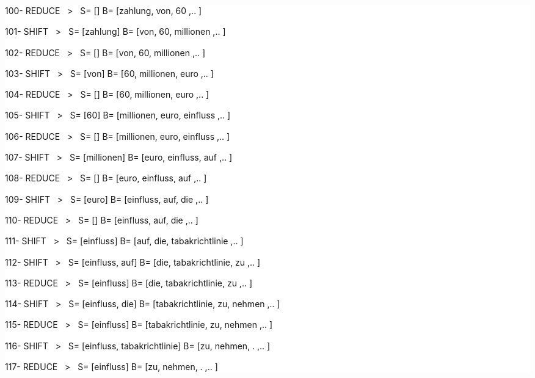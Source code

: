 

100- REDUCE&nbsp;&nbsp;&nbsp;>&nbsp;&nbsp;&nbsp;S= []   B= [zahlung, von, 60 ,.. ]



101- SHIFT&nbsp;&nbsp;&nbsp;>&nbsp;&nbsp;&nbsp;S= [zahlung]   B= [von, 60, millionen ,.. ]



102- REDUCE&nbsp;&nbsp;&nbsp;>&nbsp;&nbsp;&nbsp;S= []   B= [von, 60, millionen ,.. ]



103- SHIFT&nbsp;&nbsp;&nbsp;>&nbsp;&nbsp;&nbsp;S= [von]   B= [60, millionen, euro ,.. ]



104- REDUCE&nbsp;&nbsp;&nbsp;>&nbsp;&nbsp;&nbsp;S= []   B= [60, millionen, euro ,.. ]



105- SHIFT&nbsp;&nbsp;&nbsp;>&nbsp;&nbsp;&nbsp;S= [60]   B= [millionen, euro, einfluss ,.. ]



106- REDUCE&nbsp;&nbsp;&nbsp;>&nbsp;&nbsp;&nbsp;S= []   B= [millionen, euro, einfluss ,.. ]



107- SHIFT&nbsp;&nbsp;&nbsp;>&nbsp;&nbsp;&nbsp;S= [millionen]   B= [euro, einfluss, auf ,.. ]



108- REDUCE&nbsp;&nbsp;&nbsp;>&nbsp;&nbsp;&nbsp;S= []   B= [euro, einfluss, auf ,.. ]



109- SHIFT&nbsp;&nbsp;&nbsp;>&nbsp;&nbsp;&nbsp;S= [euro]   B= [einfluss, auf, die ,.. ]



110- REDUCE&nbsp;&nbsp;&nbsp;>&nbsp;&nbsp;&nbsp;S= []   B= [einfluss, auf, die ,.. ]



111- SHIFT&nbsp;&nbsp;&nbsp;>&nbsp;&nbsp;&nbsp;S= [einfluss]   B= [auf, die, tabakrichtlinie ,.. ]



112- SHIFT&nbsp;&nbsp;&nbsp;>&nbsp;&nbsp;&nbsp;S= [einfluss, auf]   B= [die, tabakrichtlinie, zu ,.. ]



113- REDUCE&nbsp;&nbsp;&nbsp;>&nbsp;&nbsp;&nbsp;S= [einfluss]   B= [die, tabakrichtlinie, zu ,.. ]



114- SHIFT&nbsp;&nbsp;&nbsp;>&nbsp;&nbsp;&nbsp;S= [einfluss, die]   B= [tabakrichtlinie, zu, nehmen ,.. ]



115- REDUCE&nbsp;&nbsp;&nbsp;>&nbsp;&nbsp;&nbsp;S= [einfluss]   B= [tabakrichtlinie, zu, nehmen ,.. ]



116- SHIFT&nbsp;&nbsp;&nbsp;>&nbsp;&nbsp;&nbsp;S= [einfluss, tabakrichtlinie]   B= [zu, nehmen, . ,.. ]



117- REDUCE&nbsp;&nbsp;&nbsp;>&nbsp;&nbsp;&nbsp;S= [einfluss]   B= [zu, nehmen, . ,.. ]
